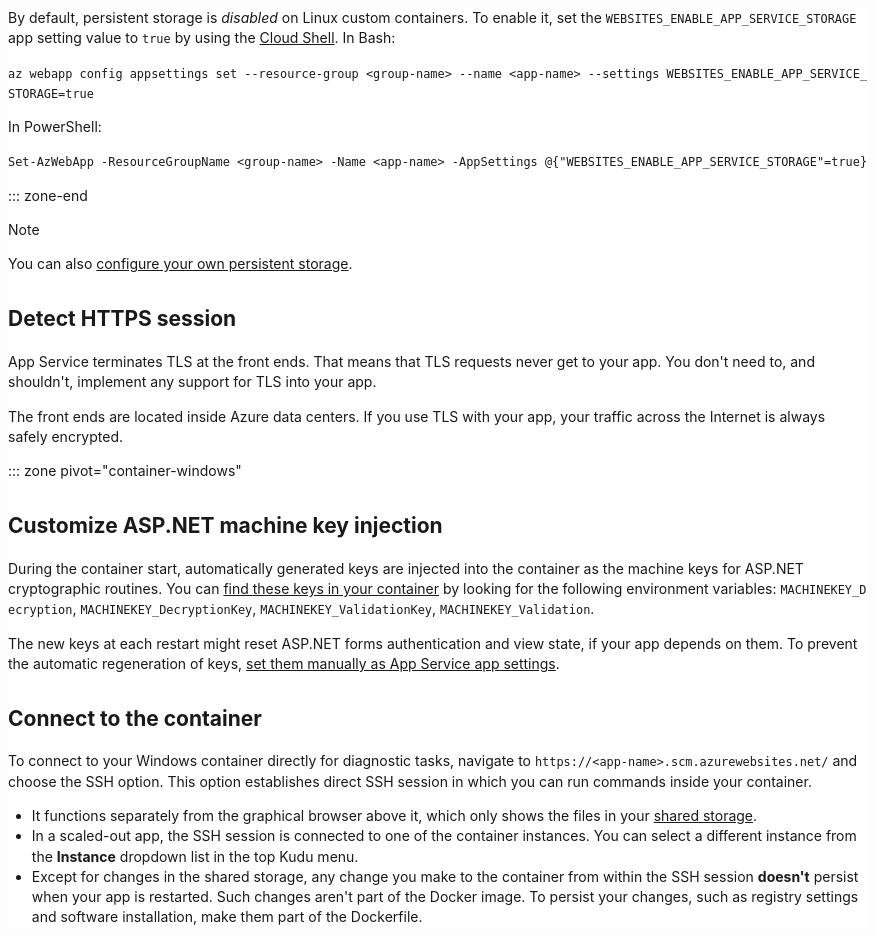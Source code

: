 By default, persistent storage is *disabled* on Linux custom containers. To enable it, set the `WEBSITES_ENABLE_APP_SERVICE_STORAGE` app setting value to `true` by using the [Cloud Shell](https://shell.azure.com). In Bash:

```azurecli-interactive
az webapp config appsettings set --resource-group <group-name> --name <app-name> --settings WEBSITES_ENABLE_APP_SERVICE_STORAGE=true
```

In PowerShell:

```azurepowershell-interactive
Set-AzWebApp -ResourceGroupName <group-name> -Name <app-name> -AppSettings @{"WEBSITES_ENABLE_APP_SERVICE_STORAGE"=true}
```

::: zone-end

> [!NOTE]
> You can also [configure your own persistent storage](configure-connect-to-azure-storage.md).

## Detect HTTPS session

App Service terminates TLS at the front ends. That means that TLS requests never get to your app. You don't need to, and shouldn't, implement any support for TLS into your app.

The front ends are located inside Azure data centers. If you use TLS with your app, your traffic across the Internet is always safely encrypted.

::: zone pivot="container-windows"

## Customize ASP.NET machine key injection

 During the container start, automatically generated keys are injected into the container as the machine keys for ASP.NET cryptographic routines. You can [find these keys in your container](#connect-to-the-container) by looking for the following environment variables: `MACHINEKEY_Decryption`, `MACHINEKEY_DecryptionKey`, `MACHINEKEY_ValidationKey`, `MACHINEKEY_Validation`.

The new keys at each restart might reset ASP.NET forms authentication and view state, if your app depends on them. To prevent the automatic regeneration of keys, [set them manually as App Service app settings](#configure-environment-variables).

## Connect to the container

To connect to your Windows container directly for diagnostic tasks, navigate to `https://<app-name>.scm.azurewebsites.net/` and choose the SSH option. This option establishes direct SSH session in which you can run commands inside your container.

- It functions separately from the graphical browser above it, which only shows the files in your [shared storage](#use-persistent-shared-storage).
- In a scaled-out app, the SSH session is connected to one of the container instances. You can select a different instance from the **Instance** dropdown list in the top Kudu menu.
- Except for changes in the shared storage, any change you make to the container from within the SSH session **doesn't** persist when your app is restarted. Such changes aren't part of the Docker image. To persist your changes, such as registry settings and software installation, make them part of the Dockerfile.
